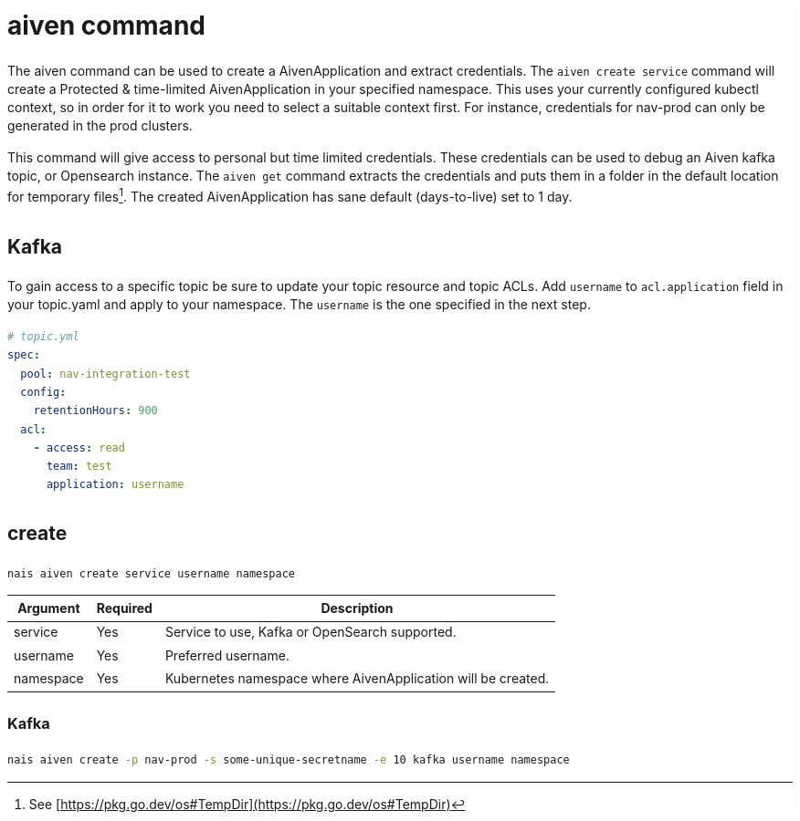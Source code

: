 # aiven command

The aiven command can be used to create a AivenApplication and extract credentials.
The `aiven create service` command will create a Protected & time-limited AivenApplication in your specified namespace.
This uses your currently configured kubectl context, so in order for it to work you need to select a suitable context first.
For instance, credentials for nav-prod can only be generated in the prod clusters.

This command will give access to personal but time limited credentials.
These credentials can be used to debug an Aiven kafka topic, or Opensearch instance.
The `aiven get` command extracts the credentials and puts them in a folder in the default location for temporary files[^1].
The created AivenApplication has sane default (days-to-live) set to 1 day.

## Kafka

To gain access to a specific topic be sure to update your topic resource and topic ACLs.
Add `username` to `acl.application` field in your topic.yaml and apply to your namespace.
The `username` is the one specified in the next step.

```yaml
# topic.yml
spec:
  pool: nav-integration-test
  config:
    retentionHours: 900
  acl:
    - access: read
      team: test
      application: username
```

## create

```bash
nais aiven create service username namespace
```

| Argument  | Required | Description                                                  |
| --------- | -------- | ------------------------------------------------------------ |
| service   | Yes      | Service to use, Kafka or OpenSearch supported.               |
| username  | Yes      | Preferred username.                                          |
| namespace | Yes      | Kubernetes namespace where AivenApplication will be created. |

### Kafka

```bash
nais aiven create -p nav-prod -s some-unique-secretname -e 10 kafka username namespace
```


[^1]: See [https://pkg.go.dev/os#TempDir](https://pkg.go.dev/os#TempDir)